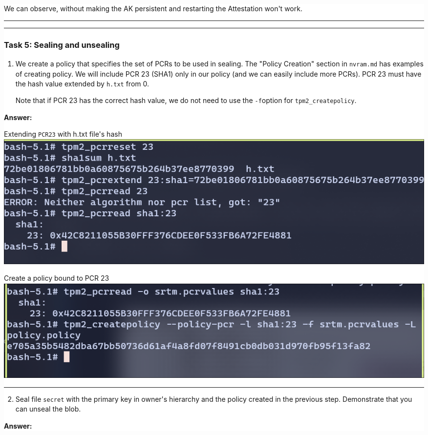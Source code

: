 We can observe, without making the AK persistent and restarting the Attestation won't work.

---
---

### Task 5: Sealing and unsealing


1. We create a policy that specifies the set of PCRs to be used in sealing. The "Policy Creation" section in `nvram.md` has examples of creating policy. We will include PCR 23 (SHA1) only in our policy (and we can easily
    include more PCRs). PCR 23 must have the hash value extended by `h.txt` from 0.

    Note that if PCR 23 has the correct hash value, we do not need to use the `-f`option for `tpm2_createpolicy`.

**Answer:**

Extending `PCR23` with h.txt file's hash
![](attachment/a0750e7484cbae42ef0387a43304575b.png)


Create a policy bound to PCR 23
![](attachment/73e1e306896accf75e84736ff1200e05.png)

---

2. Seal file `secret` with the primary key in owner's hierarchy and the policy created in the previous step. Demonstrate that you can unseal the blob.

**Answer:**
